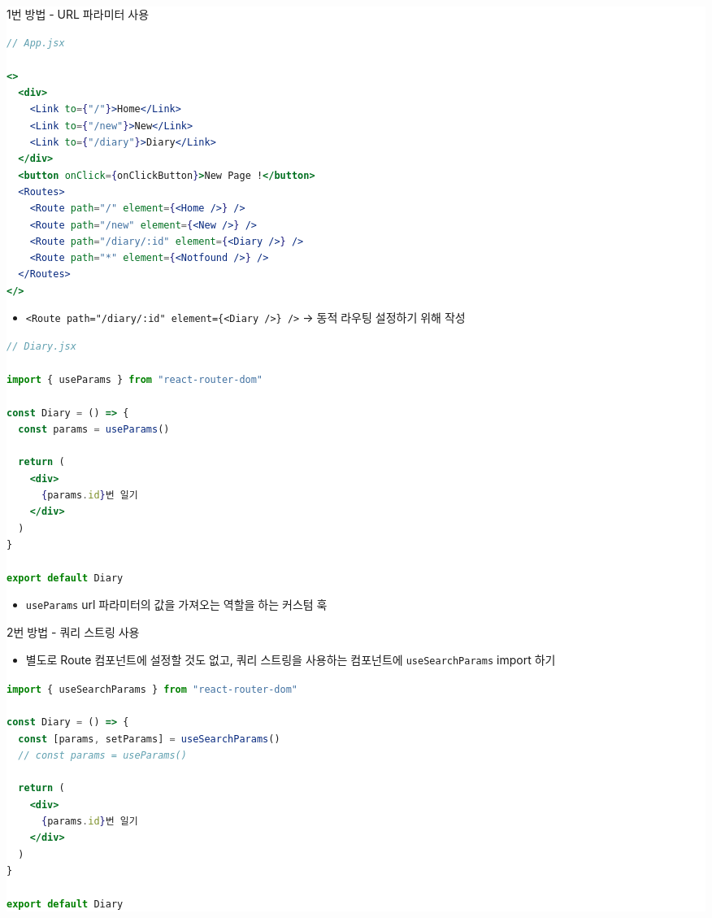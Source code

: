 1번 방법 - URL 파라미터 사용

```jsx
// App.jsx

<>
  <div>
    <Link to={"/"}>Home</Link>
    <Link to={"/new"}>New</Link>
    <Link to={"/diary"}>Diary</Link>
  </div>
  <button onClick={onClickButton}>New Page !</button>
  <Routes>
    <Route path="/" element={<Home />} />
    <Route path="/new" element={<New />} />
    <Route path="/diary/:id" element={<Diary />} />
    <Route path="*" element={<Notfound />} />
  </Routes>
</>
```

- `<Route path="/diary/:id" element={<Diary />} />`  → 동적  라우팅 설정하기 위해 작성

```jsx
// Diary.jsx

import { useParams } from "react-router-dom"

const Diary = () => {
  const params = useParams()

  return (
    <div>
      {params.id}번 일기
    </div>
  )
}

export default Diary
```

- `useParams` url 파라미터의 값을 가져오는 역할을 하는 커스텀 훅

2번 방법 - 쿼리 스트링 사용

- 별도로 Route 컴포넌트에 설정할 것도 없고, 쿼리 스트링을 사용하는 컴포넌트에 `useSearchParams` import 하기

```jsx
import { useSearchParams } from "react-router-dom"

const Diary = () => {
  const [params, setParams] = useSearchParams()
  // const params = useParams()

  return (
    <div>
      {params.id}번 일기
    </div>
  )
}

export default Diary
```
